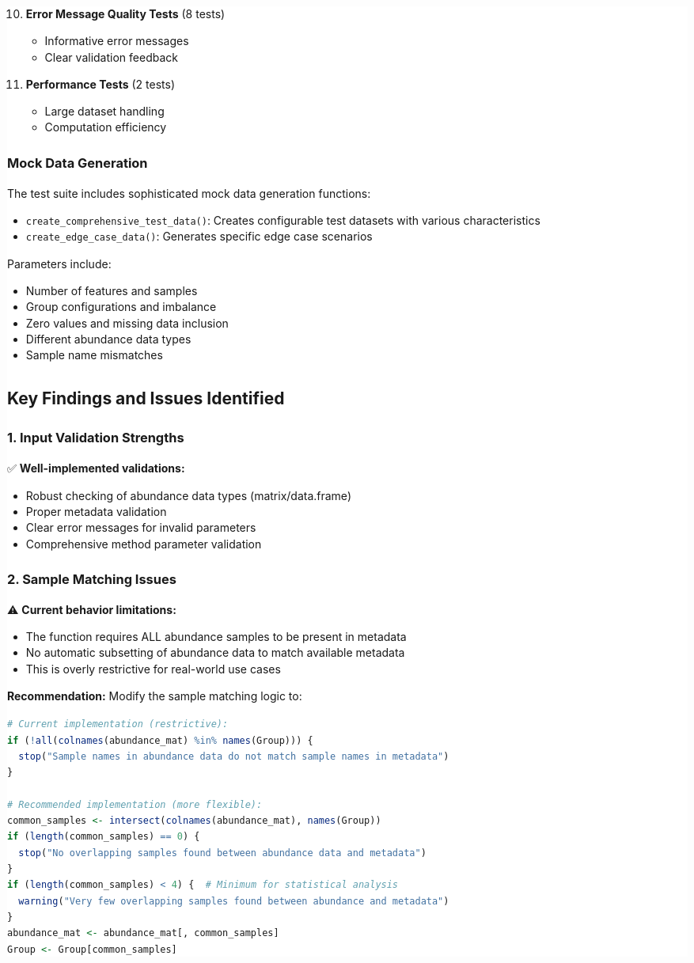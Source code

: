 10. **Error Message Quality Tests** (8 tests)
    - Informative error messages
    - Clear validation feedback

11. **Performance Tests** (2 tests)
    - Large dataset handling
    - Computation efficiency

### Mock Data Generation

The test suite includes sophisticated mock data generation functions:

- `create_comprehensive_test_data()`: Creates configurable test datasets with various characteristics
- `create_edge_case_data()`: Generates specific edge case scenarios

Parameters include:
- Number of features and samples
- Group configurations and imbalance
- Zero values and missing data inclusion
- Different abundance data types
- Sample name mismatches

## Key Findings and Issues Identified

### 1. Input Validation Strengths

✅ **Well-implemented validations:**
- Robust checking of abundance data types (matrix/data.frame)
- Proper metadata validation
- Clear error messages for invalid parameters
- Comprehensive method parameter validation

### 2. Sample Matching Issues

⚠️ **Current behavior limitations:**
- The function requires ALL abundance samples to be present in metadata
- No automatic subsetting of abundance data to match available metadata
- This is overly restrictive for real-world use cases

**Recommendation:** Modify the sample matching logic to:
```r
# Current implementation (restrictive):
if (!all(colnames(abundance_mat) %in% names(Group))) {
  stop("Sample names in abundance data do not match sample names in metadata")
}

# Recommended implementation (more flexible):
common_samples <- intersect(colnames(abundance_mat), names(Group))
if (length(common_samples) == 0) {
  stop("No overlapping samples found between abundance data and metadata")
}
if (length(common_samples) < 4) {  # Minimum for statistical analysis
  warning("Very few overlapping samples found between abundance and metadata")
}
abundance_mat <- abundance_mat[, common_samples]
Group <- Group[common_samples]
```
